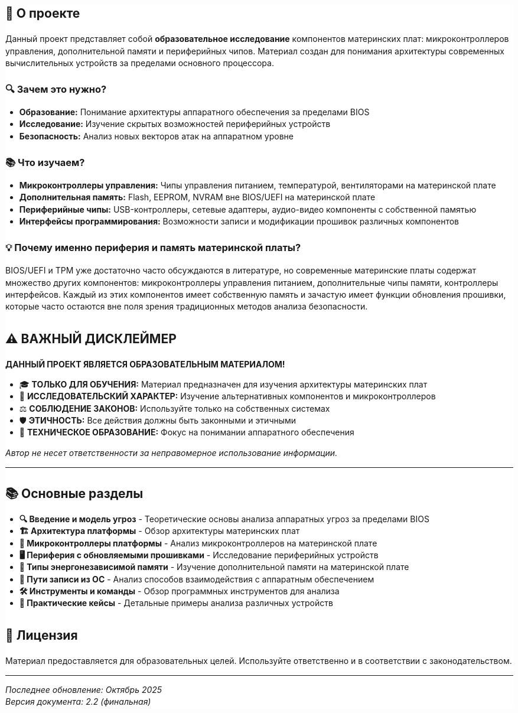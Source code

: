 ## 🎯 О проекте

Данный проект представляет собой **образовательное исследование** компонентов материнских плат: микроконтроллеров управления, дополнительной памяти и периферийных чипов. Материал создан для понимания архитектуры современных вычислительных устройств за пределами основного процессора.

### 🔍 Зачем это нужно?
- **Образование:** Понимание архитектуры аппаратного обеспечения за пределами BIOS
- **Исследование:** Изучение скрытых возможностей периферийных устройств
- **Безопасность:** Анализ новых векторов атак на аппаратном уровне

### 📚 Что изучаем?
- **Микроконтроллеры управления:** Чипы управления питанием, температурой, вентиляторами на материнской плате
- **Дополнительная память:** Flash, EEPROM, NVRAM вне BIOS/UEFI на материнской плате
- **Периферийные чипы:** USB-контроллеры, сетевые адаптеры, аудио-видео компоненты с собственной памятью
- **Интерфейсы программирования:** Возможности записи и модификации прошивок различных компонентов

### 💡 Почему именно периферия и память материнской платы?

BIOS/UEFI и TPM уже достаточно часто обсуждаются в литературе, но современные материнские платы содержат множество других компонентов: микроконтроллеры управления питанием, дополнительные чипы памяти, контроллеры интерфейсов. Каждый из этих компонентов имеет собственную память и зачастую имеет функции обновления прошивки, которые часто остаются вне поля зрения традиционных методов анализа безопасности.

## ⚠️ ВАЖНЫЙ ДИСКЛЕЙМЕР

**ДАННЫЙ ПРОЕКТ ЯВЛЯЕТСЯ ОБРАЗОВАТЕЛЬНЫМ МАТЕРИАЛОМ!**

- 🎓 **ТОЛЬКО ДЛЯ ОБУЧЕНИЯ:** Материал предназначен для изучения архитектуры материнских плат
- 🔬 **ИССЛЕДОВАТЕЛЬСКИЙ ХАРАКТЕР:** Изучение альтернативных компонентов и микроконтроллеров
- ⚖️ **СОБЛЮДЕНИЕ ЗАКОНОВ:** Используйте только на собственных системах
- 🛡️ **ЭТИЧНОСТЬ:** Все действия должны быть законными и этичными
- 🔧 **ТЕХНИЧЕСКОЕ ОБРАЗОВАНИЕ:** Фокус на понимании аппаратного обеспечения

*Автор не несет ответственности за неправомерное использование информации.*

---

## 📚 Основные разделы

- **🔍 Введение и модель угроз** - Теоретические основы анализа аппаратных угроз за пределами BIOS
- **🏗️ Архитектура платформы** - Обзор архитектуры материнских плат
- **🔧 Микроконтроллеры платформы** - Анализ микроконтроллеров на материнской плате
- **🖥️ Периферия с обновляемыми прошивками** - Исследование периферийных устройств
- **💾 Типы энергонезависимой памяти** - Изучение дополнительной памяти на материнской плате
- **🔗 Пути записи из ОС** - Анализ способов взаимодействия с аппаратным обеспечением
- **🛠️ Инструменты и команды** - Обзор программных инструментов для анализа
- **🔬 Практические кейсы** - Детальные примеры анализа различных устройств

## 📄 Лицензия

Материал предоставляется для образовательных целей. Используйте ответственно и в соответствии с законодательством.

---

*Последнее обновление: Октябрь 2025*  
*Версия документа: 2.2 (финальная)*
